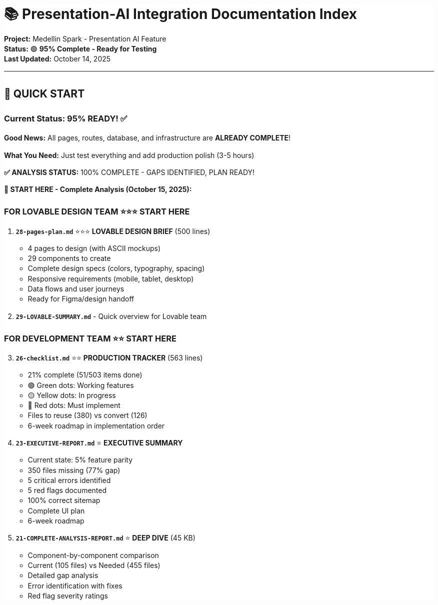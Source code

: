 # 📚 Presentation-AI Integration Documentation Index

**Project:** Medellin Spark - Presentation AI Feature  
**Status:** 🟢 **95% Complete - Ready for Testing**  
**Last Updated:** October 14, 2025

---

## 🎯 QUICK START

### Current Status: 95% READY! ✅

**Good News:** All pages, routes, database, and infrastructure are **ALREADY COMPLETE**!

**What You Need:** Just test everything and add production polish (3-5 hours)

**✅ ANALYSIS STATUS:** 100% COMPLETE - GAPS IDENTIFIED, PLAN READY!

**🎯 START HERE - Complete Analysis (October 15, 2025):**  

### FOR LOVABLE DESIGN TEAM ⭐⭐⭐ **START HERE**
1. **`28-pages-plan.md`** ⭐⭐⭐ **LOVABLE DESIGN BRIEF** (500 lines)
   - 4 pages to design (with ASCII mockups)
   - 29 components to create
   - Complete design specs (colors, typography, spacing)
   - Responsive requirements (mobile, tablet, desktop)
   - Data flows and user journeys
   - Ready for Figma/design handoff

2. **`29-LOVABLE-SUMMARY.md`** - Quick overview for Lovable team

### FOR DEVELOPMENT TEAM ⭐⭐ **START HERE**
3. **`26-checklist.md`** ⭐⭐ **PRODUCTION TRACKER** (563 lines)
   - 21% complete (51/503 items done)
   - 🟢 Green dots: Working features
   - 🟡 Yellow dots: In progress
   - 🔴 Red dots: Must implement
   - Files to reuse (380) vs convert (126)
   - 6-week roadmap in implementation order

2. **`23-EXECUTIVE-REPORT.md`** ⭐ **EXECUTIVE SUMMARY**
   - Current state: 5% feature parity
   - 350 files missing (77% gap)
   - 5 critical errors identified
   - 5 red flags documented
   - 100% correct sitemap
   - Complete UI plan
   - 6-week roadmap

2. **`21-COMPLETE-ANALYSIS-REPORT.md`** ⭐ **DEEP DIVE** (45 KB)
   - Component-by-component comparison
   - Current (105 files) vs Needed (455 files)
   - Detailed gap analysis
   - Error identification with fixes
   - Red flag severity ratings

